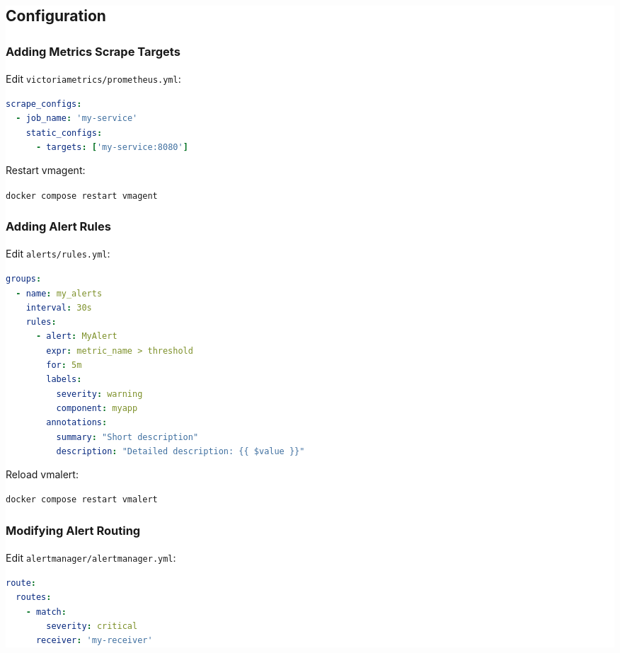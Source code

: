 ## Configuration

### Adding Metrics Scrape Targets

Edit `victoriametrics/prometheus.yml`:

```yaml
scrape_configs:
  - job_name: 'my-service'
    static_configs:
      - targets: ['my-service:8080']
```

Restart vmagent:
```bash
docker compose restart vmagent
```

### Adding Alert Rules

Edit `alerts/rules.yml`:

```yaml
groups:
  - name: my_alerts
    interval: 30s
    rules:
      - alert: MyAlert
        expr: metric_name > threshold
        for: 5m
        labels:
          severity: warning
          component: myapp
        annotations:
          summary: "Short description"
          description: "Detailed description: {{ $value }}"
```

Reload vmalert:
```bash
docker compose restart vmalert
```

### Modifying Alert Routing

Edit `alertmanager/alertmanager.yml`:

```yaml
route:
  routes:
    - match:
        severity: critical
      receiver: 'my-receiver'
```
